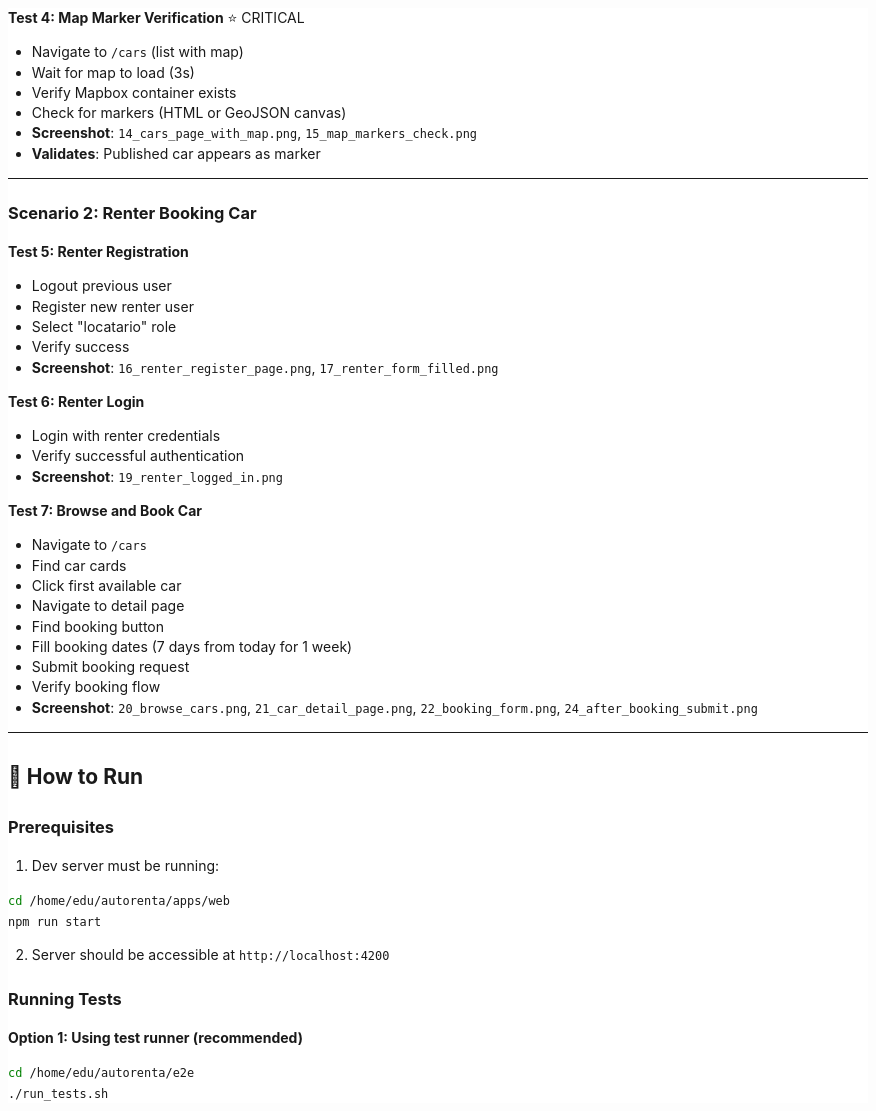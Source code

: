 **Test 4: Map Marker Verification** ⭐ CRITICAL
- Navigate to `/cars` (list with map)
- Wait for map to load (3s)
- Verify Mapbox container exists
- Check for markers (HTML or GeoJSON canvas)
- **Screenshot**: `14_cars_page_with_map.png`, `15_map_markers_check.png`
- **Validates**: Published car appears as marker

---

### Scenario 2: Renter Booking Car

**Test 5: Renter Registration**
- Logout previous user
- Register new renter user
- Select "locatario" role
- Verify success
- **Screenshot**: `16_renter_register_page.png`, `17_renter_form_filled.png`

**Test 6: Renter Login**
- Login with renter credentials
- Verify successful authentication
- **Screenshot**: `19_renter_logged_in.png`

**Test 7: Browse and Book Car**
- Navigate to `/cars`
- Find car cards
- Click first available car
- Navigate to detail page
- Find booking button
- Fill booking dates (7 days from today for 1 week)
- Submit booking request
- Verify booking flow
- **Screenshot**: `20_browse_cars.png`, `21_car_detail_page.png`, `22_booking_form.png`, `24_after_booking_submit.png`

---

## 🚀 How to Run

### Prerequisites

1. Dev server must be running:
```bash
cd /home/edu/autorenta/apps/web
npm run start
```

2. Server should be accessible at `http://localhost:4200`

### Running Tests

**Option 1: Using test runner (recommended)**
```bash
cd /home/edu/autorenta/e2e
./run_tests.sh
```
